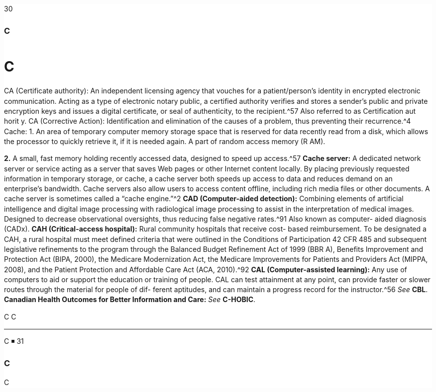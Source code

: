 
 30 

### C 

# C 

 CA (Certificate authority): An independent licensing agency that vouches for a patient/person’s identity in encrypted electronic communication. Acting as a type of electronic notary public, a certified authority verifies and stores a sender’s public and private encryption keys and issues a digital certificate, or seal of authenticity, to the recipient.^57 Also referred to as Certification aut horit y. CA (Corrective Action): Identification and elimination of the causes of a problem, thus preventing their recurrence.^4 Cache: 1. An area of temporary computer memory storage space that is reserved for data recently read from a disk, which allows the processor to quickly retrieve it, if it is needed again. A part of random access memory (R AM). 

**2.** A small, fast memory holding recently accessed data, designed to speed up access.^57 **Cache server:** A dedicated network server or service acting as a server that saves Web pages or other Internet content locally. By placing previously requested information in temporary storage, or cache, a cache server both speeds up access to data and reduces demand on an enterprise’s bandwidth. Cache servers also allow users to access content offline, including rich media files or other documents. A cache server is sometimes called a “cache engine.”^2 **CAD (Computer-aided detection):** Combining elements of artificial intelligence and digital image processing with radiological image processing to assist in the interpretation of medical images. Designed to decrease observational oversights, thus reducing false negative rates.^91 Also known as computer- aided diagnosis (CADx). **CAH (Critical-access hospital):** Rural community hospitals that receive cost- based reimbursement. To be designated a CAH, a rural hospital must meet defined criteria that were outlined in the Conditions of Participation 42 CFR 485 and subsequent legislative refinements to the program through the Balanced Budget Refinement Act of 1999 (BBR A), Benefits Improvement and Protection Act (BIPA, 2000), the Medicare Modernization Act, the Medicare Improvements for Patients and Providers Act (MIPPA, 2008), and the Patient Protection and Affordable Care Act (ACA, 2010).^92 **CAL (Computer-assisted learning):** Any use of computers to aid or support the education or training of people. CAL can test attainment at any point, can provide faster or slower routes through the material for people of dif- ferent aptitudes, and can maintain a progress record for the instructor.^56 _See_ **CBL**. **Canadian Health Outcomes for Better Information and Care:** _See_ **C-HOBIC**. 

C C 

---

 C ◾ 31 

### C 

C 
